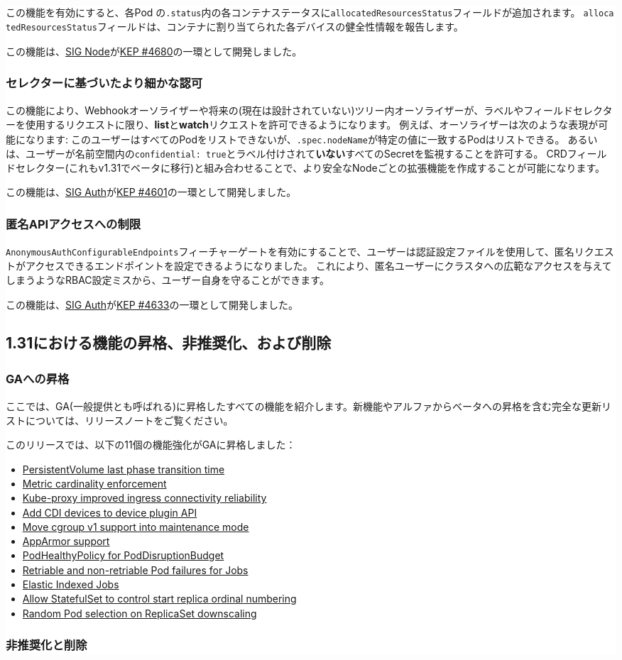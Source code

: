 この機能を有効にすると、各Pod の`.status`内の各コンテナステータスに`allocatedResourcesStatus`フィールドが追加されます。
`allocatedResourcesStatus`フィールドは、コンテナに割り当てられた各デバイスの健全性情報を報告します。

この機能は、[SIG Node](https://github.com/kubernetes/community/tree/master/sig-node)が[KEP #4680](https://github.com/kubernetes/enhancements/issues/4680)の一環として開発しました。

### セレクターに基づいたより細かな認可

この機能により、Webhookオーソライザーや将来の(現在は設計されていない)ツリー内オーソライザーが、ラベルやフィールドセレクターを使用するリクエストに限り、**list**と**watch**リクエストを許可できるようになります。
例えば、オーソライザーは次のような表現が可能になります: このユーザーはすべてのPodをリストできないが、`.spec.nodeName`が特定の値に一致するPodはリストできる。
あるいは、ユーザーが名前空間内の`confidential: true`とラベル付けされて**いない**すべてのSecretを監視することを許可する。
CRDフィールドセレクター(これもv1.31でベータに移行)と組み合わせることで、より安全なNodeごとの拡張機能を作成することが可能になります。

この機能は、[SIG Auth](https://github.com/kubernetes/community/tree/master/sig-auth)が[KEP #4601](https://github.com/kubernetes/enhancements/issues/4601)の一環として開発しました。

### 匿名APIアクセスへの制限

`AnonymousAuthConfigurableEndpoints`フィーチャーゲートを有効にすることで、ユーザーは認証設定ファイルを使用して、匿名リクエストがアクセスできるエンドポイントを設定できるようになりました。
これにより、匿名ユーザーにクラスタへの広範なアクセスを与えてしまうようなRBAC設定ミスから、ユーザー自身を守ることができます。

この機能は、[SIG Auth](https://github.com/kubernetes/community/tree/master/sig-auth)が[KEP #4633](https://github.com/kubernetes/enhancements/issues/4633)の一環として開発しました。

## 1.31における機能の昇格、非推奨化、および削除

### GAへの昇格

ここでは、GA(一般提供とも呼ばれる)に昇格したすべての機能を紹介します。新機能やアルファからベータへの昇格を含む完全な更新リストについては、リリースノートをご覧ください。

このリリースでは、以下の11個の機能強化がGAに昇格しました：

* [PersistentVolume last phase transition time](https://github.com/kubernetes/enhancements/issues/3762)
* [Metric cardinality enforcement](https://github.com/kubernetes/enhancements/issues/2305)
* [Kube-proxy improved ingress connectivity reliability](https://github.com/kubernetes/enhancements/issues/3836)
* [Add CDI devices to device plugin API](https://github.com/kubernetes/enhancements/issues/4009)
* [Move cgroup v1 support into maintenance mode](https://github.com/kubernetes/enhancements/issues/4569)
* [AppArmor support](https://github.com/kubernetes/enhancements/issues/24)
* [PodHealthyPolicy for PodDisruptionBudget](https://github.com/kubernetes/enhancements/issues/3017)
* [Retriable and non-retriable Pod failures for Jobs](https://github.com/kubernetes/enhancements/issues/3329)
* [Elastic Indexed Jobs](https://github.com/kubernetes/enhancements/issues/3715)
* [Allow StatefulSet to control start replica ordinal numbering](https://github.com/kubernetes/enhancements/issues/3335)
* [Random Pod selection on ReplicaSet downscaling](https://github.com/kubernetes/enhancements/issues/2185)

### 非推奨化と削除
